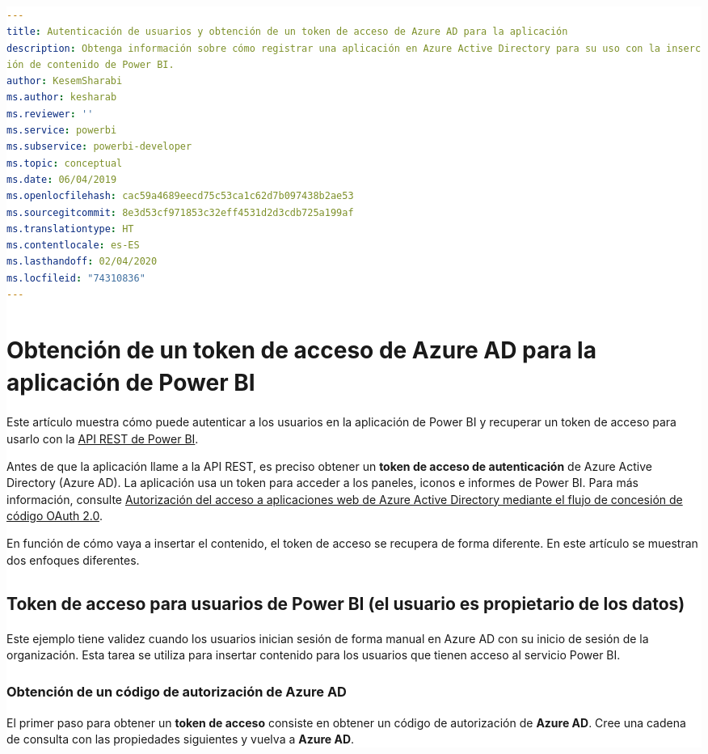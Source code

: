 ```yaml
---
title: Autenticación de usuarios y obtención de un token de acceso de Azure AD para la aplicación
description: Obtenga información sobre cómo registrar una aplicación en Azure Active Directory para su uso con la inserción de contenido de Power BI.
author: KesemSharabi
ms.author: kesharab
ms.reviewer: ''
ms.service: powerbi
ms.subservice: powerbi-developer
ms.topic: conceptual
ms.date: 06/04/2019
ms.openlocfilehash: cac59a4689eecd75c53ca1c62d7b097438b2ae53
ms.sourcegitcommit: 8e3d53cf971853c32eff4531d2d3cdb725a199af
ms.translationtype: HT
ms.contentlocale: es-ES
ms.lasthandoff: 02/04/2020
ms.locfileid: "74310836"
---
```

# <a name="get-an-azure-ad-access-token-for-your-power-bi-application"></a>Obtención de un token de acceso de Azure AD para la aplicación de Power BI

Este artículo muestra cómo puede autenticar a los usuarios en la aplicación de Power BI y recuperar un token de acceso para usarlo con la [API REST de Power BI](https://docs.microsoft.com/rest/api/power-bi/).

Antes de que la aplicación llame a la API REST, es preciso obtener un **token de acceso de autenticación** de Azure Active Directory (Azure AD). La aplicación usa un token para acceder a los paneles, iconos e informes de Power BI. Para más información, consulte [Autorización del acceso a aplicaciones web de Azure Active Directory mediante el flujo de concesión de código OAuth 2.0](https://docs.microsoft.com/azure/active-directory/develop/v1-protocols-oauth-code).

En función de cómo vaya a insertar el contenido, el token de acceso se recupera de forma diferente. En este artículo se muestran dos enfoques diferentes.

## <a name="access-token-for-power-bi-users-user-owns-data"></a>Token de acceso para usuarios de Power BI (el usuario es propietario de los datos)

Este ejemplo tiene validez cuando los usuarios inician sesión de forma manual en Azure AD con su inicio de sesión de la organización. Esta tarea se utiliza para insertar contenido para los usuarios que tienen acceso al servicio Power BI.

### <a name="get-an-azure-ad-authorization-code"></a>Obtención de un código de autorización de Azure AD

El primer paso para obtener un **token de acceso** consiste en obtener un código de autorización de **Azure AD**. Cree una cadena de consulta con las propiedades siguientes y vuelva a **Azure AD**.
